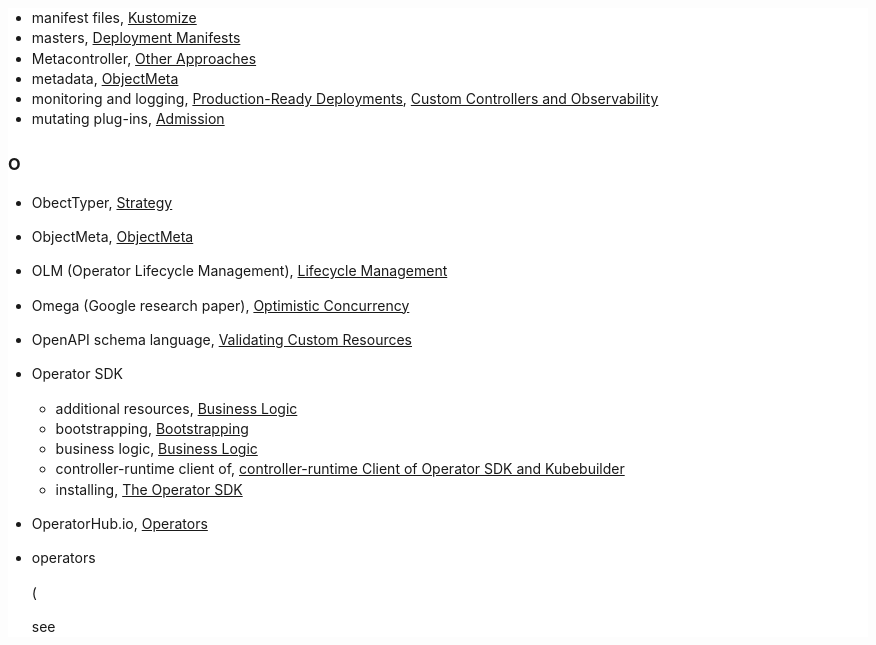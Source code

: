 - manifest files, [Kustomize](https://learning.oreilly.com/library/view/programming-kubernetes/9781492047094/ch07.html#idm46336854221064)
- masters, [Deployment Manifests](https://learning.oreilly.com/library/view/programming-kubernetes/9781492047094/ch08.html#idm46336845476968)
- Metacontroller, [Other Approaches](https://learning.oreilly.com/library/view/programming-kubernetes/9781492047094/ch06.html#idm46336854848440)
- metadata, [ObjectMeta](https://learning.oreilly.com/library/view/programming-kubernetes/9781492047094/ch03.html#idm46336865665096)
- monitoring and logging, [Production-Ready Deployments](https://learning.oreilly.com/library/view/programming-kubernetes/9781492047094/ch07.html#idm46336853942888), [Custom Controllers and Observability](https://learning.oreilly.com/library/view/programming-kubernetes/9781492047094/ch07.html#idm46336853456760)
- mutating plug-ins, [Admission](https://learning.oreilly.com/library/view/programming-kubernetes/9781492047094/ch08.html#idm46336847394216)

### O

- ObectTyper, [Strategy](https://learning.oreilly.com/library/view/programming-kubernetes/9781492047094/ch08.html#idm46336848512136)

- ObjectMeta, [ObjectMeta](https://learning.oreilly.com/library/view/programming-kubernetes/9781492047094/ch03.html#idm46336865789416)

- OLM (Operator Lifecycle Management), [Lifecycle Management](https://learning.oreilly.com/library/view/programming-kubernetes/9781492047094/ch07.html#idm46336853966200)

- Omega (Google research paper), [Optimistic Concurrency](https://learning.oreilly.com/library/view/programming-kubernetes/9781492047094/ch01.html#idm46336867946840)

- OpenAPI schema language, [Validating Custom Resources](https://learning.oreilly.com/library/view/programming-kubernetes/9781492047094/ch04.html#idm46336863077672)

- Operator SDK

  - additional resources, [Business Logic](https://learning.oreilly.com/library/view/programming-kubernetes/9781492047094/ch06.html#idm46336854890280)
  - bootstrapping, [Bootstrapping](https://learning.oreilly.com/library/view/programming-kubernetes/9781492047094/ch06.html#idm46336855592152)
  - business logic, [Business Logic](https://learning.oreilly.com/library/view/programming-kubernetes/9781492047094/ch06.html#idm46336855401544)
  - controller-runtime client of, [controller-runtime Client of Operator SDK and Kubebuilder](https://learning.oreilly.com/library/view/programming-kubernetes/9781492047094/ch04.html#idm46336860542968)
  - installing, [The Operator SDK](https://learning.oreilly.com/library/view/programming-kubernetes/9781492047094/ch06.html#idm46336855651144)

- OperatorHub.io, [Operators](https://learning.oreilly.com/library/view/programming-kubernetes/9781492047094/ch01.html#idm46336867777880)

- operators

   

  (

  see

   
